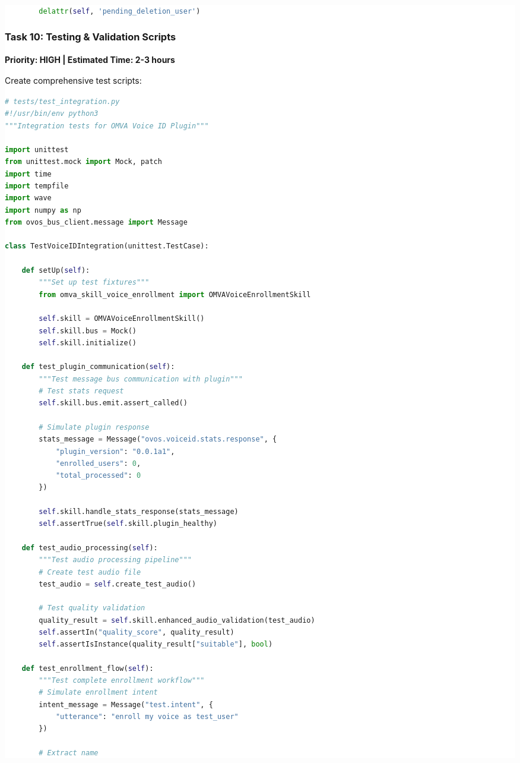 ```python
        delattr(self, 'pending_deletion_user')
```

### Task 10: Testing & Validation Scripts
**Priority: HIGH | Estimated Time: 2-3 hours**

Create comprehensive test scripts:

```python
# tests/test_integration.py
#!/usr/bin/env python3
"""Integration tests for OMVA Voice ID Plugin"""

import unittest
from unittest.mock import Mock, patch
import time
import tempfile
import wave
import numpy as np
from ovos_bus_client.message import Message

class TestVoiceIDIntegration(unittest.TestCase):
    
    def setUp(self):
        """Set up test fixtures"""
        from omva_skill_voice_enrollment import OMVAVoiceEnrollmentSkill
        
        self.skill = OMVAVoiceEnrollmentSkill()
        self.skill.bus = Mock()
        self.skill.initialize()
    
    def test_plugin_communication(self):
        """Test message bus communication with plugin"""
        # Test stats request
        self.skill.bus.emit.assert_called()
        
        # Simulate plugin response
        stats_message = Message("ovos.voiceid.stats.response", {
            "plugin_version": "0.0.1a1",
            "enrolled_users": 0,
            "total_processed": 0
        })
        
        self.skill.handle_stats_response(stats_message)
        self.assertTrue(self.skill.plugin_healthy)
    
    def test_audio_processing(self):
        """Test audio processing pipeline"""
        # Create test audio file
        test_audio = self.create_test_audio()
        
        # Test quality validation
        quality_result = self.skill.enhanced_audio_validation(test_audio)
        self.assertIn("quality_score", quality_result)
        self.assertIsInstance(quality_result["suitable"], bool)
    
    def test_enrollment_flow(self):
        """Test complete enrollment workflow"""
        # Simulate enrollment intent
        intent_message = Message("test.intent", {
            "utterance": "enroll my voice as test_user"
        })
        
        # Extract name
```